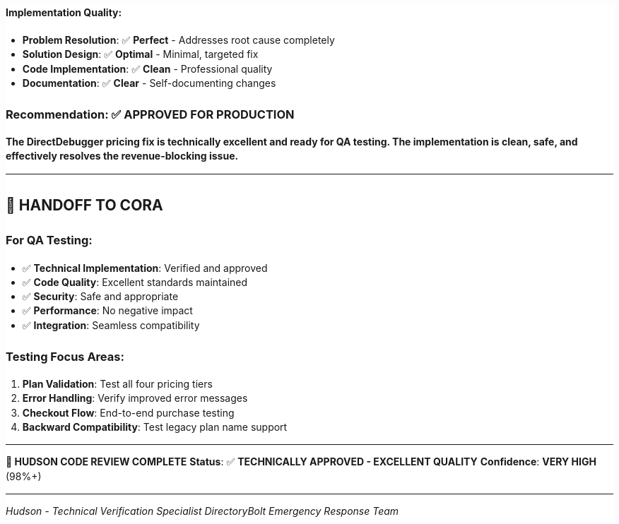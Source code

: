 #### **Implementation Quality**:
- **Problem Resolution**: ✅ **Perfect** - Addresses root cause completely
- **Solution Design**: ✅ **Optimal** - Minimal, targeted fix
- **Code Implementation**: ✅ **Clean** - Professional quality
- **Documentation**: ✅ **Clear** - Self-documenting changes

### **Recommendation**: ✅ **APPROVED FOR PRODUCTION**

**The DirectDebugger pricing fix is technically excellent and ready for QA testing. The implementation is clean, safe, and effectively resolves the revenue-blocking issue.**

---

## 🎯 **HANDOFF TO CORA**

### **For QA Testing**:
- ✅ **Technical Implementation**: Verified and approved
- ✅ **Code Quality**: Excellent standards maintained
- ✅ **Security**: Safe and appropriate
- ✅ **Performance**: No negative impact
- ✅ **Integration**: Seamless compatibility

### **Testing Focus Areas**:
1. **Plan Validation**: Test all four pricing tiers
2. **Error Handling**: Verify improved error messages
3. **Checkout Flow**: End-to-end purchase testing
4. **Backward Compatibility**: Test legacy plan name support

---

**🔧 HUDSON CODE REVIEW COMPLETE**
**Status**: ✅ **TECHNICALLY APPROVED - EXCELLENT QUALITY**
**Confidence**: **VERY HIGH** (98%+)

---

*Hudson - Technical Verification Specialist*
*DirectoryBolt Emergency Response Team*